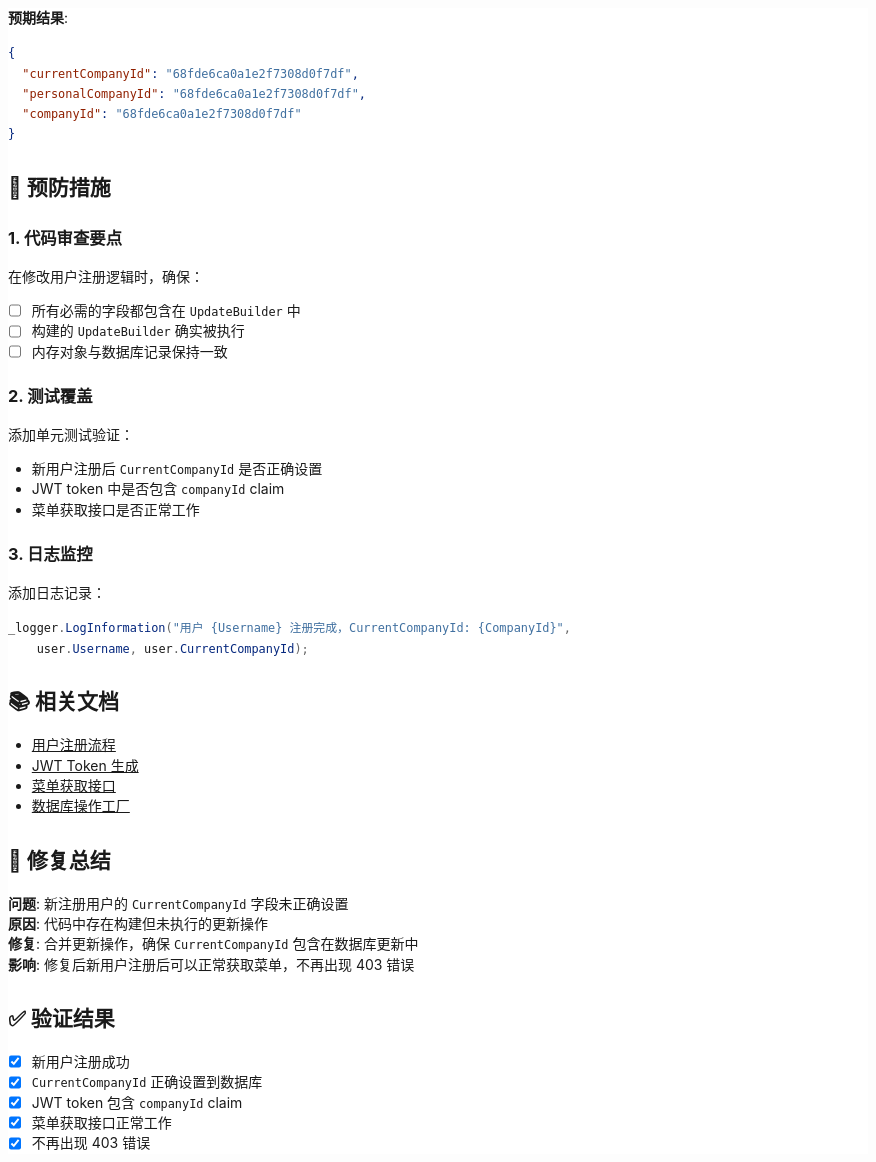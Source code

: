 **预期结果**:
```json
{
  "currentCompanyId": "68fde6ca0a1e2f7308d0f7df",
  "personalCompanyId": "68fde6ca0a1e2f7308d0f7df",
  "companyId": "68fde6ca0a1e2f7308d0f7df"
}
```

## 🎯 预防措施

### 1. 代码审查要点

在修改用户注册逻辑时，确保：
- [ ] 所有必需的字段都包含在 `UpdateBuilder` 中
- [ ] 构建的 `UpdateBuilder` 确实被执行
- [ ] 内存对象与数据库记录保持一致

### 2. 测试覆盖

添加单元测试验证：
- 新用户注册后 `CurrentCompanyId` 是否正确设置
- JWT token 中是否包含 `companyId` claim
- 菜单获取接口是否正常工作

### 3. 日志监控

添加日志记录：
```csharp
_logger.LogInformation("用户 {Username} 注册完成，CurrentCompanyId: {CompanyId}", 
    user.Username, user.CurrentCompanyId);
```

## 📚 相关文档

- [用户注册流程](mdc:Platform.ApiService/Services/AuthService.cs)
- [JWT Token 生成](mdc:Platform.ApiService/Services/JwtService.cs)
- [菜单获取接口](mdc:Platform.ApiService/Controllers/MenuController.cs)
- [数据库操作工厂](mdc:Platform.ServiceDefaults/Services/DatabaseOperationFactory.cs)

## 🎯 修复总结

**问题**: 新注册用户的 `CurrentCompanyId` 字段未正确设置  
**原因**: 代码中存在构建但未执行的更新操作  
**修复**: 合并更新操作，确保 `CurrentCompanyId` 包含在数据库更新中  
**影响**: 修复后新用户注册后可以正常获取菜单，不再出现 403 错误  

## ✅ 验证结果

- [x] 新用户注册成功
- [x] `CurrentCompanyId` 正确设置到数据库
- [x] JWT token 包含 `companyId` claim
- [x] 菜单获取接口正常工作
- [x] 不再出现 403 错误
